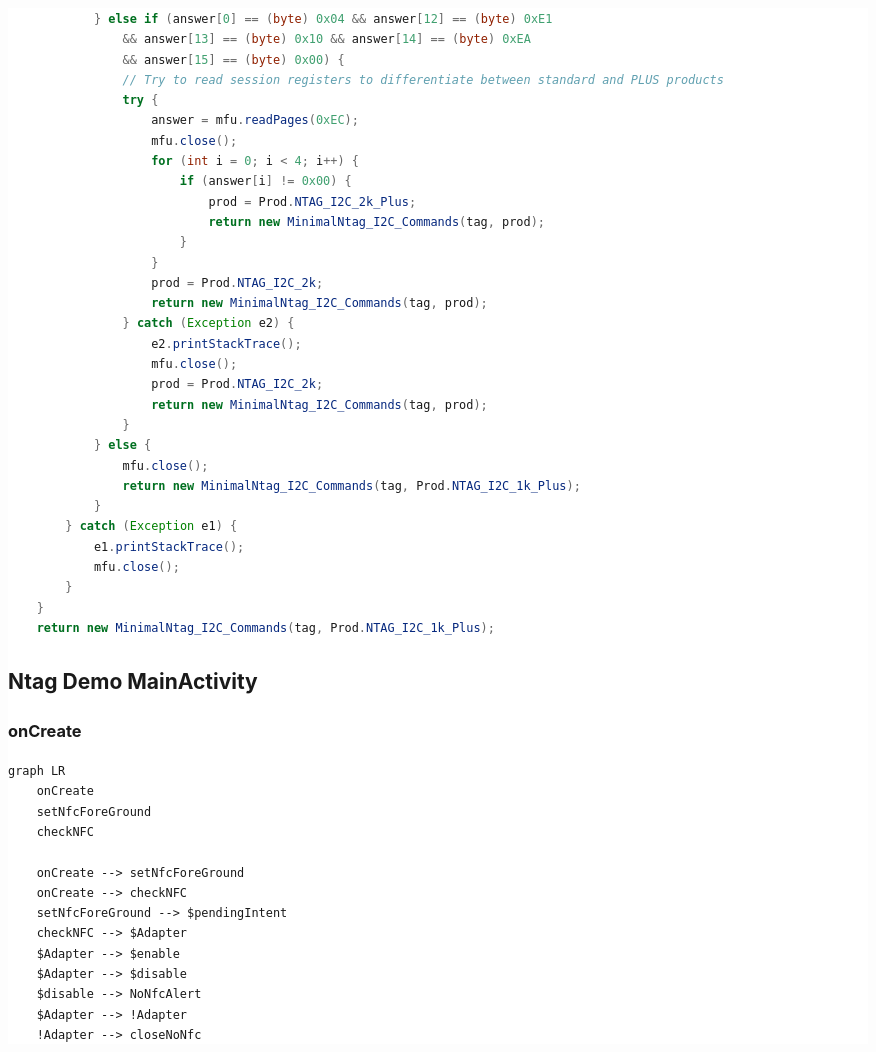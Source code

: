 ```java
			} else if (answer[0] == (byte) 0x04 && answer[12] == (byte) 0xE1  
				&& answer[13] == (byte) 0x10 && answer[14] == (byte) 0xEA  
				&& answer[15] == (byte) 0x00) {  
				// Try to read session registers to differentiate between standard and PLUS products  
				try {  
					answer = mfu.readPages(0xEC);  
					mfu.close();  
					for (int i = 0; i < 4; i++) {  
						if (answer[i] != 0x00) {  
							prod = Prod.NTAG_I2C_2k_Plus;  
							return new MinimalNtag_I2C_Commands(tag, prod);  
						}  
					}  
					prod = Prod.NTAG_I2C_2k;  
					return new MinimalNtag_I2C_Commands(tag, prod);  
				} catch (Exception e2) {  
					e2.printStackTrace();  
					mfu.close();  
					prod = Prod.NTAG_I2C_2k;  
					return new MinimalNtag_I2C_Commands(tag, prod);  
				}  
			} else {  
				mfu.close();  
				return new MinimalNtag_I2C_Commands(tag, Prod.NTAG_I2C_1k_Plus);  
			}  
		} catch (Exception e1) {  
			e1.printStackTrace();  
			mfu.close();  
		}  
	}  
	return new MinimalNtag_I2C_Commands(tag, Prod.NTAG_I2C_1k_Plus);

```


## Ntag Demo MainActivity
### onCreate
```mermaid
graph LR
	onCreate
	setNfcForeGround
	checkNFC

	onCreate --> setNfcForeGround
	onCreate --> checkNFC
	setNfcForeGround --> $pendingIntent
	checkNFC --> $Adapter
	$Adapter --> $enable
	$Adapter --> $disable
	$disable --> NoNfcAlert
	$Adapter --> !Adapter
	!Adapter --> closeNoNfc
```
